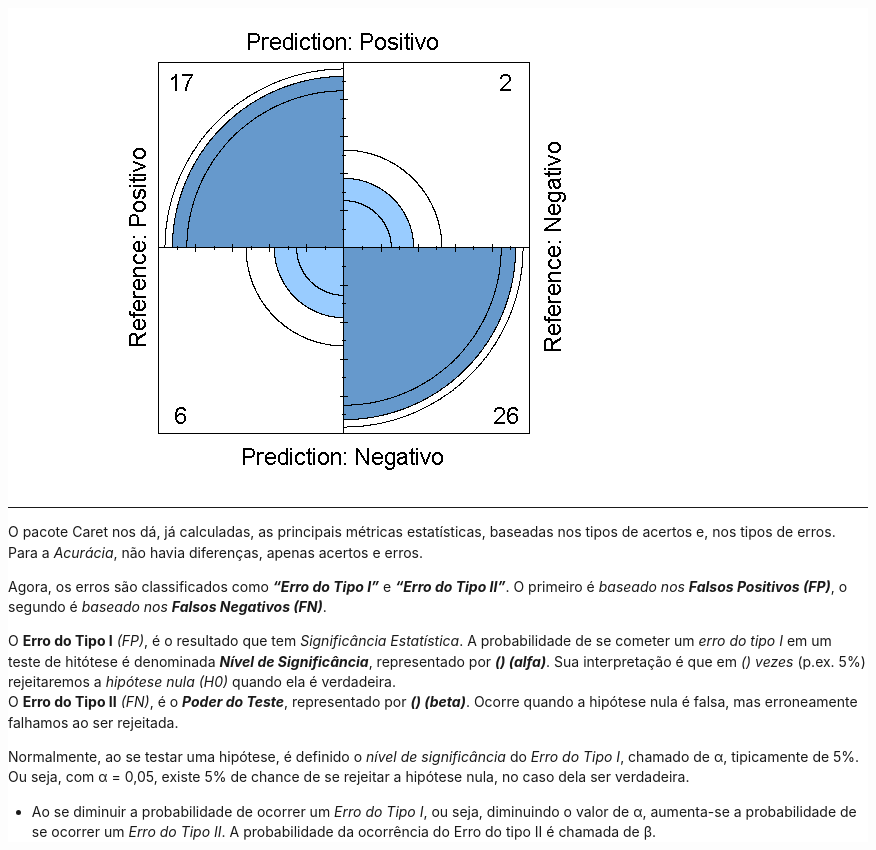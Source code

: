 ![](project_files/figure-markdown_github/Plot%20Confusion%20Matrix-1.png)

------------------------------------------------------------------------

O pacote Caret nos dá, já calculadas, as principais métricas
estatísticas, baseadas nos tipos de acertos e, nos tipos de erros. Para
a *Acurácia*, não havia diferenças, apenas acertos e erros.

Agora, os erros são classificados como ***“Erro do Tipo I”*** e ***“Erro
do Tipo II”***. O primeiro é *baseado nos* ***Falsos Positivos (FP)***,
o segundo é *baseado nos* ***Falsos Negativos (FN)***.

O **Erro do Tipo I** *(FP)*, é o resultado que tem *Significância
Estatística*. A probabilidade de se cometer um *erro do tipo I* em um
teste de hitótese é denominada ***Nível de Significância***,
representado por ***() (alfa)***. Sua interpretação é que em *() vezes*
(p.ex. 5%) rejeitaremos a *hipótese nula (H0)* quando ela é
verdadeira.  
O **Erro do Tipo II** *(FN)*, é o ***Poder do Teste***, representado por
***() (beta)***. Ocorre quando a hipótese nula é falsa, mas erroneamente
falhamos ao ser rejeitada.

Normalmente, ao se testar uma hipótese, é definido o *nível de
significância* do *Erro do Tipo I*, chamado de α, tipicamente de 5%. Ou
seja, com α = 0,05, existe 5% de chance de se rejeitar a hipótese nula,
no caso dela ser verdadeira.  
- Ao se diminuir a probabilidade de ocorrer um *Erro do Tipo I*, ou
seja, diminuindo o valor de α, aumenta-se a probabilidade de se ocorrer
um *Erro do Tipo II*. A probabilidade da ocorrência do Erro do tipo II é
chamada de β.
